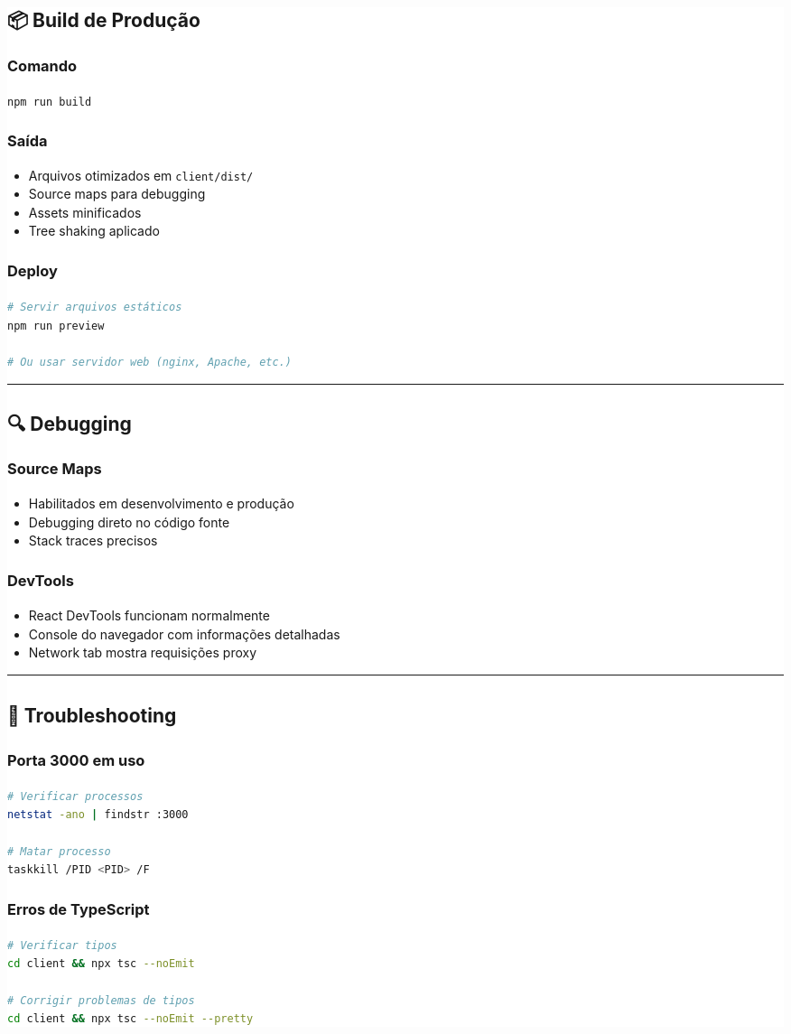 
## 📦 **Build de Produção**

### **Comando**
```bash
npm run build
```

### **Saída**
- Arquivos otimizados em `client/dist/`
- Source maps para debugging
- Assets minificados
- Tree shaking aplicado

### **Deploy**
```bash
# Servir arquivos estáticos
npm run preview

# Ou usar servidor web (nginx, Apache, etc.)
```

---

## 🔍 **Debugging**

### **Source Maps**
- Habilitados em desenvolvimento e produção
- Debugging direto no código fonte
- Stack traces precisos

### **DevTools**
- React DevTools funcionam normalmente
- Console do navegador com informações detalhadas
- Network tab mostra requisições proxy

---

## 🚨 **Troubleshooting**

### **Porta 3000 em uso**
```bash
# Verificar processos
netstat -ano | findstr :3000

# Matar processo
taskkill /PID <PID> /F
```

### **Erros de TypeScript**
```bash
# Verificar tipos
cd client && npx tsc --noEmit

# Corrigir problemas de tipos
cd client && npx tsc --noEmit --pretty
```
